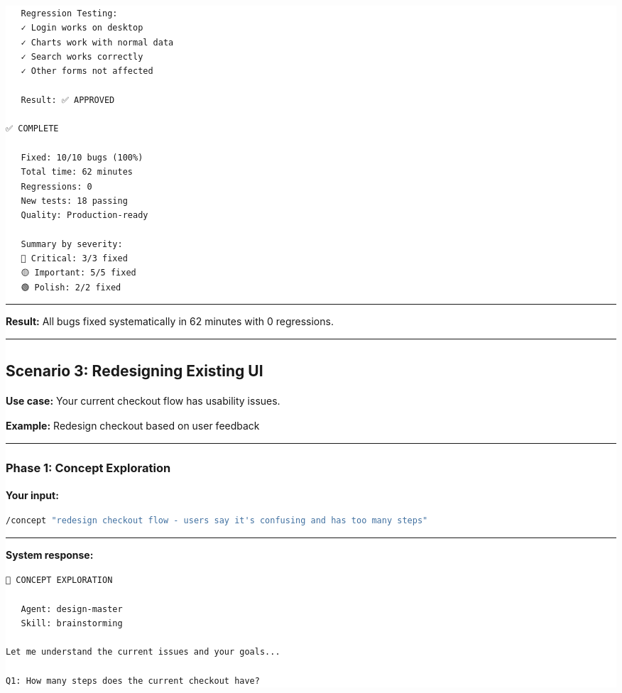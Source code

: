 ```
   Regression Testing:
   ✓ Login works on desktop
   ✓ Charts work with normal data
   ✓ Search works correctly
   ✓ Other forms not affected

   Result: ✅ APPROVED

✅ COMPLETE

   Fixed: 10/10 bugs (100%)
   Total time: 62 minutes
   Regressions: 0
   New tests: 18 passing
   Quality: Production-ready

   Summary by severity:
   🔴 Critical: 3/3 fixed
   🟡 Important: 5/5 fixed
   🟢 Polish: 2/2 fixed
```

---

**Result:** All bugs fixed systematically in 62 minutes with 0 regressions.

---

## Scenario 3: Redesigning Existing UI

**Use case:** Your current checkout flow has usability issues.

**Example:** Redesign checkout based on user feedback

---

### Phase 1: Concept Exploration

**Your input:**

```bash
/concept "redesign checkout flow - users say it's confusing and has too many steps"
```

---

**System response:**

```
🎨 CONCEPT EXPLORATION

   Agent: design-master
   Skill: brainstorming

Let me understand the current issues and your goals...

Q1: How many steps does the current checkout have?
```
